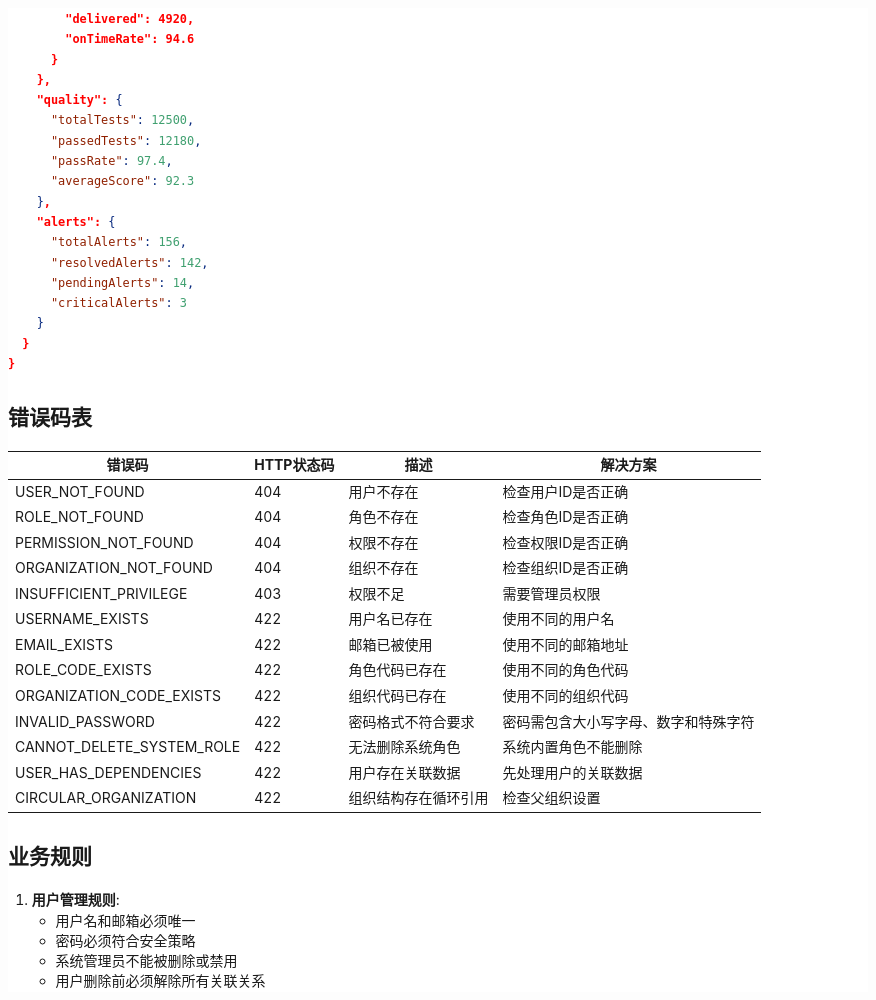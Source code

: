```json
        "delivered": 4920,
        "onTimeRate": 94.6
      }
    },
    "quality": {
      "totalTests": 12500,
      "passedTests": 12180,
      "passRate": 97.4,
      "averageScore": 92.3
    },
    "alerts": {
      "totalAlerts": 156,
      "resolvedAlerts": 142,
      "pendingAlerts": 14,
      "criticalAlerts": 3
    }
  }
}
```

## 错误码表

| 错误码 | HTTP状态码 | 描述 | 解决方案 |
|--------|------------|------|----------|
| USER_NOT_FOUND | 404 | 用户不存在 | 检查用户ID是否正确 |
| ROLE_NOT_FOUND | 404 | 角色不存在 | 检查角色ID是否正确 |
| PERMISSION_NOT_FOUND | 404 | 权限不存在 | 检查权限ID是否正确 |
| ORGANIZATION_NOT_FOUND | 404 | 组织不存在 | 检查组织ID是否正确 |
| INSUFFICIENT_PRIVILEGE | 403 | 权限不足 | 需要管理员权限 |
| USERNAME_EXISTS | 422 | 用户名已存在 | 使用不同的用户名 |
| EMAIL_EXISTS | 422 | 邮箱已被使用 | 使用不同的邮箱地址 |
| ROLE_CODE_EXISTS | 422 | 角色代码已存在 | 使用不同的角色代码 |
| ORGANIZATION_CODE_EXISTS | 422 | 组织代码已存在 | 使用不同的组织代码 |
| INVALID_PASSWORD | 422 | 密码格式不符合要求 | 密码需包含大小写字母、数字和特殊字符 |
| CANNOT_DELETE_SYSTEM_ROLE | 422 | 无法删除系统角色 | 系统内置角色不能删除 |
| USER_HAS_DEPENDENCIES | 422 | 用户存在关联数据 | 先处理用户的关联数据 |
| CIRCULAR_ORGANIZATION | 422 | 组织结构存在循环引用 | 检查父组织设置 |

## 业务规则

1. **用户管理规则**:
   - 用户名和邮箱必须唯一
   - 密码必须符合安全策略
   - 系统管理员不能被删除或禁用
   - 用户删除前必须解除所有关联关系
